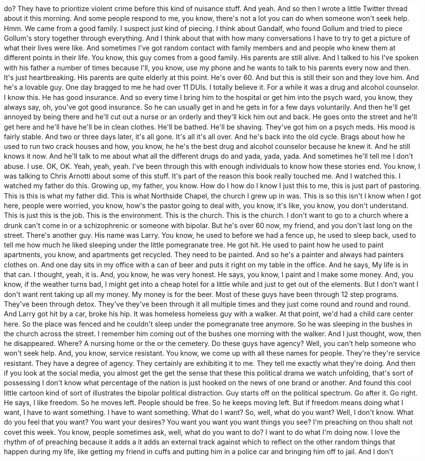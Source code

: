 do? They have to prioritize violent crime before this kind of nuisance stuff. And yeah. And so then I wrote a little Twitter thread about it this morning. And some people respond to me, you know, there's not a lot you can do when someone won't seek help. Hmm. We came from a good family. I suspect just kind of piecing. I think about Gandalf, who found Gollum and tried to piece Gollum's story together through everything. And I think about that with how many conversations I have to try to get a picture of what their lives were like. And sometimes I've got random contact with family members and and people who knew them at different points in their life. You know, this guy comes from a good family. His parents are still alive. And I talked to his I've spoken with his father a number of times because I'll, you know, use my phone and he wants to talk to his parents every now and then. It's just heartbreaking. His parents are quite elderly at this point. He's over 60. And but this is still their son and they love him. And he's a lovable guy. One day bragged to me he had over 11 DUIs. I totally believe it. For a while it was a drug and alcohol counselor. I know this. He has good insurance. And so every time I bring him to the hospital or get him into the psych ward, you know, they always say, oh, you've got good insurance. So he can usually get in and he gets in for a few days voluntarily. And then he'll get annoyed by being there and he'll cut out a nurse or an orderly and they'll kick him out and back. He goes onto the street and he'll get here and he'll have he'll be in clean clothes. He'll be bathed. He'll be shaving. They've got him on a psych meds. His mood is fairly stable. And two or three days later, it's all gone. It's all it's all over. And he's back into the old cycle. Brags about how he used to run two crack houses and how, you know, he he's the best drug and alcohol counselor because he knew it. And he still knows it now. And he'll talk to me about what all the different drugs do and yada, yada, yada. And sometimes he'll tell me I don't abuse. I use. OK, OK. Yeah, yeah, yeah. I've been through this with enough individuals to know how these stories end. You know, I was talking to Chris Arnotti about some of this stuff. It's part of the reason this book really touched me. And I watched this. I watched my father do this. Growing up, my father, you know. How do I how do I know I just this to me, this is just part of pastoring. This is this is what my father did. This is what Northside Chapel, the church I grew up in was. This is so this isn't I know when I got here, people were worried, you know, how's the pastor going to deal with, you know, it's like, you know, you don't understand. This is just this is the job. This is the environment. This is the church. This is the church. I don't want to go to a church where a drunk can't come in or a schizophrenic or someone with bipolar. But he's over 60 now, my friend, and you don't last long on the street. There's another guy. His name was Larry. You know, he used to before we had a fence up, he used to sleep back, used to tell me how much he liked sleeping under the little pomegranate tree. He got hit. He used to paint how he used to paint apartments, you know, and apartments get recycled. They need to be painted. And so he's a painter and always had painters clothes on. And one day sits in my office with a can of beer and puts it right on my table in the office. And he says, My life is in that can. I thought, yeah, it is. And, you know, he was very honest. He says, you know, I paint and I make some money. And, you know, if the weather turns bad, I might get into a cheap hotel for a little while and just to get out of the elements. But I don't want I don't want rent taking up all my money. My money is for the beer. Most of these guys have been through 12 step programs. They've been through detox. They've they've been through it all multiple times and they just come round and round and round. And Larry got hit by a car, broke his hip. It was homeless homeless guy with a walker. At that point, we'd had a child care center here. So the place was fenced and he couldn't sleep under the pomegranate tree anymore. So he was sleeping in the bushes in the church across the street. I remember him coming out of the bushes one morning with the walker. And I just thought, wow, then he disappeared. Where? A nursing home or the or the cemetery. Do these guys have agency? Well, you can't help someone who won't seek help. And, you know, service resistant. You know, we come up with all these names for people. They're they're service resistant. They have a degree of agency. They certainly are exhibiting it to me. They tell me exactly what they're doing. And then if you look at the social media, you almost get the get the sense that these this political drama we watch unfolding, that's sort of possessing I don't know what percentage of the nation is just hooked on the news of one brand or another. And found this cool little cartoon kind of sort of illustrates the bipolar political distraction. Guy starts off on the political spectrum. Go after it. Go right. He says, I like freedom. So he moves left. People should be free. So he keeps moving left. But if freedom means doing what I want, I have to want something. I have to want something. What do I want? So, well, what do you want? Well, I don't know. What do you feel that you want? You want your desires? You want you want you want things you see? I'm preaching on thou shalt not covet this week. You know, people sometimes ask, well, what do you want to do? I want to do what I'm doing now. I love the rhythm of of preaching because it adds a it adds an external track against which to reflect on the other random things that happen during my life, like getting my friend in cuffs and putting him in a police car and bringing him off to jail. And I don't